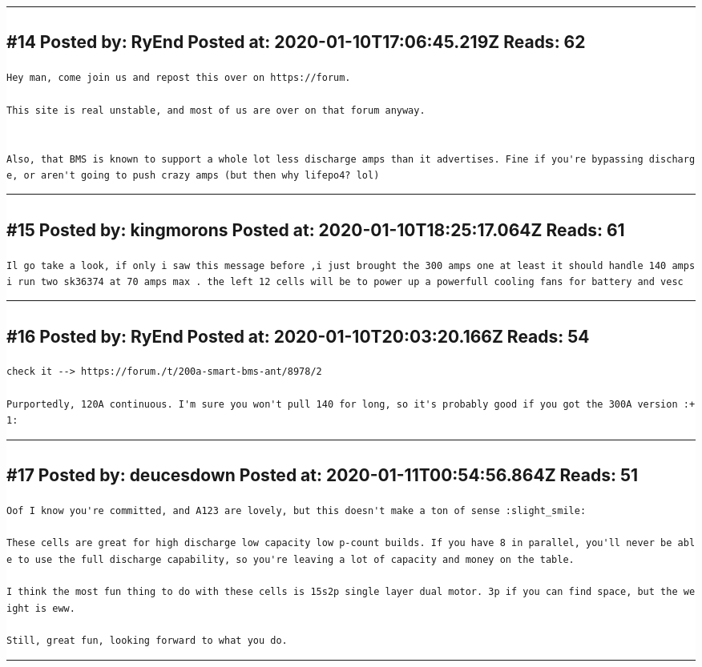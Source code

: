 
---
## \#14 Posted by: RyEnd Posted at: 2020-01-10T17:06:45.219Z Reads: 62

```
Hey man, come join us and repost this over on https://forum.

This site is real unstable, and most of us are over on that forum anyway.


Also, that BMS is known to support a whole lot less discharge amps than it advertises. Fine if you're bypassing discharge, or aren't going to push crazy amps (but then why lifepo4? lol)
```

---
## \#15 Posted by: kingmorons Posted at: 2020-01-10T18:25:17.064Z Reads: 61

```
Il go take a look, if only i saw this message before ,i just brought the 300 amps one at least it should handle 140 amps i run two sk36374 at 70 amps max . the left 12 cells will be to power up a powerfull cooling fans for battery and vesc
```

---
## \#16 Posted by: RyEnd Posted at: 2020-01-10T20:03:20.166Z Reads: 54

```
check it --> https://forum./t/200a-smart-bms-ant/8978/2

Purportedly, 120A continuous. I'm sure you won't pull 140 for long, so it's probably good if you got the 300A version :+1:
```

---
## \#17 Posted by: deucesdown Posted at: 2020-01-11T00:54:56.864Z Reads: 51

```
Oof I know you're committed, and A123 are lovely, but this doesn't make a ton of sense :slight_smile:

These cells are great for high discharge low capacity low p-count builds. If you have 8 in parallel, you'll never be able to use the full discharge capability, so you're leaving a lot of capacity and money on the table.

I think the most fun thing to do with these cells is 15s2p single layer dual motor. 3p if you can find space, but the weight is eww.

Still, great fun, looking forward to what you do.
```

---
